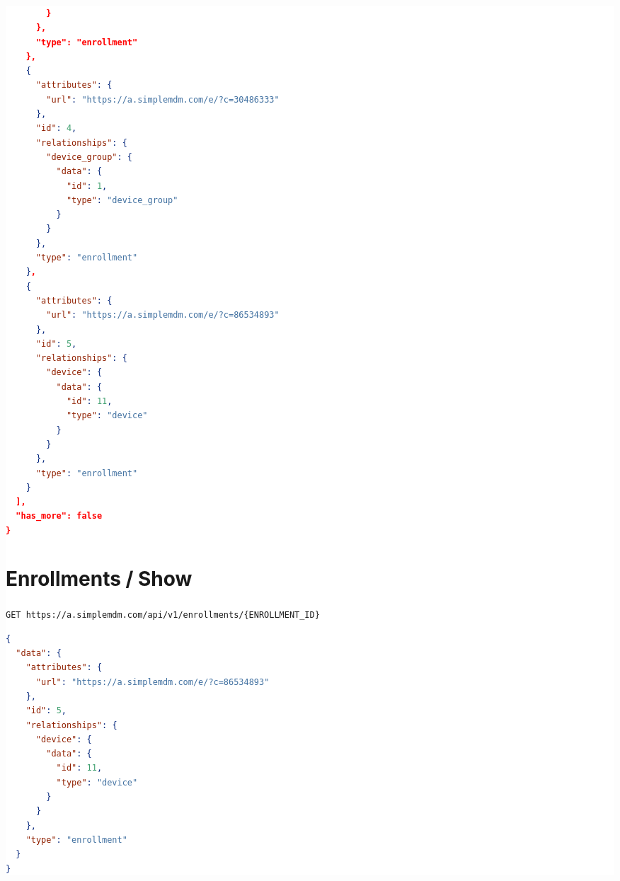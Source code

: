 ```json
        }
      },
      "type": "enrollment"
    },
    {
      "attributes": {
        "url": "https://a.simplemdm.com/e/?c=30486333"
      },
      "id": 4,
      "relationships": {
        "device_group": {
          "data": {
            "id": 1,
            "type": "device_group"
          }
        }
      },
      "type": "enrollment"
    },
    {
      "attributes": {
        "url": "https://a.simplemdm.com/e/?c=86534893"
      },
      "id": 5,
      "relationships": {
        "device": {
          "data": {
            "id": 11,
            "type": "device"
          }
        }
      },
      "type": "enrollment"
    }
  ],
  "has_more": false
}
```

# Enrollments / Show

```http
GET https://a.simplemdm.com/api/v1/enrollments/{ENROLLMENT_ID}
```

```json
{
  "data": {
    "attributes": {
      "url": "https://a.simplemdm.com/e/?c=86534893"
    },
    "id": 5,
    "relationships": {
      "device": {
        "data": {
          "id": 11,
          "type": "device"
        }
      }
    },
    "type": "enrollment"
  }
}
```
